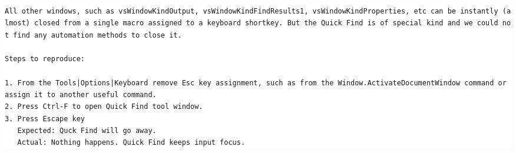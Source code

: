     All other windows, such as vsWindowKindOutput, vsWindowKindFindResults1, vsWindowKindProperties, etc can be instantly (almost) closed from a single macro assigned to a keyboard shortkey. But the Quick Find is of special kind and we could not find any automation methods to close it.

    Steps to reproduce:

    1. From the Tools|Options|Keyboard remove Esc key assignment, such as from the Window.ActivateDocumentWindow command or assign it to another useful command.
    2. Press Ctrl-F to open Quick Find tool window.
    3. Press Escape key
       Expected: Quck Find will go away.
       Actual: Nothing happens. Quick Find keeps input focus.